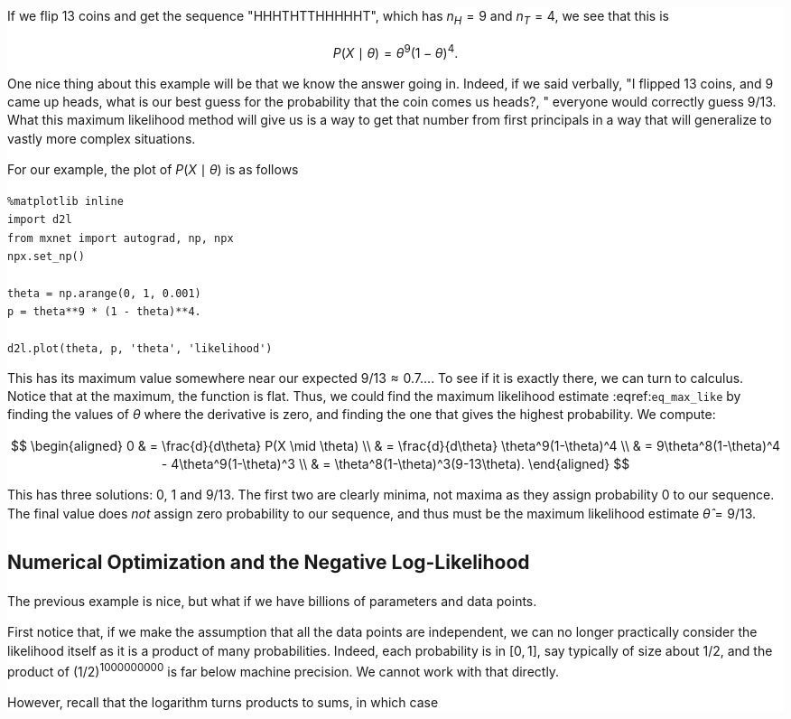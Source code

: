 If we flip $13$ coins and get the sequence "HHHTHTTHHHHHT", which has $n_H = 9$ and $n_T = 4$, we see that this is

$$
P(X \mid \theta) = \theta^9(1-\theta)^4.
$$

One nice thing about this example will be that we know the answer going in.  Indeed, if we said verbally, "I flipped 13 coins, and 9 came up heads, what is our best guess for the probability that the coin comes us heads?, " everyone would correctly guess $9/13$.  What this maximum likelihood method will give us is a way to get that number from first principals in a way that will generalize to vastly more complex situations.

For our example, the plot of $P(X \mid \theta)$ is as follows

```{.python .input}
%matplotlib inline
import d2l
from mxnet import autograd, np, npx
npx.set_np()

theta = np.arange(0, 1, 0.001)
p = theta**9 * (1 - theta)**4.

d2l.plot(theta, p, 'theta', 'likelihood')
```

This has its maximum value somewhere near our expected $9/13 \approx 0.7\ldots$.  To see if it is exactly there, we can turn to calculus.  Notice that at the maximum, the function is flat.  Thus, we could find the maximum likelihood estimate :eqref:`eq_max_like` by finding the values of $\theta$ where the derivative is zero, and finding the one that gives the highest probability.  We compute:

$$
\begin{aligned}
0 & = \frac{d}{d\theta} P(X \mid \theta) \\
& = \frac{d}{d\theta} \theta^9(1-\theta)^4 \\
& = 9\theta^8(1-\theta)^4 - 4\theta^9(1-\theta)^3 \\
& = \theta^8(1-\theta)^3(9-13\theta).
\end{aligned}
$$

This has three solutions: $0$, $1$ and $9/13$.  The first two are clearly minima, not maxima as they assign probability $0$ to our sequence.  The final value does *not* assign zero probability to our sequence, and thus must be the maximum likelihood estimate $\hat \theta = 9/13$.

## Numerical Optimization and the Negative Log-Likelihood

The previous example is nice, but what if we have billions of parameters and data points.

First notice that, if we make the assumption that all the data points are independent, we can no longer practically consider the likelihood itself as it is a product of many probabilities.  Indeed, each probability is in $[0,1]$, say typically of size about $1/2$, and the product of $(1/2)^{1000000000}$ is far below machine precision.  We cannot work with that directly.  

However, recall that the logarithm turns products to sums, in which case 
